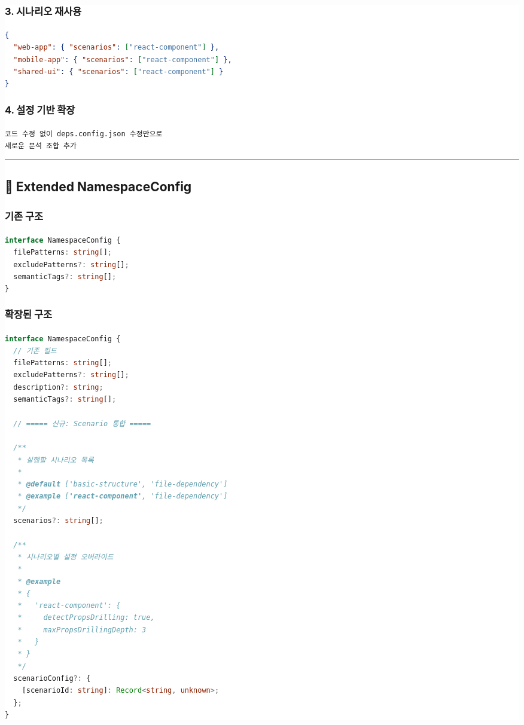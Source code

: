 ### 3. **시나리오 재사용**
```json
{
  "web-app": { "scenarios": ["react-component"] },
  "mobile-app": { "scenarios": ["react-component"] },
  "shared-ui": { "scenarios": ["react-component"] }
}
```

### 4. **설정 기반 확장**
```
코드 수정 없이 deps.config.json 수정만으로
새로운 분석 조합 추가
```

---

## 📐 Extended NamespaceConfig

### 기존 구조

```typescript
interface NamespaceConfig {
  filePatterns: string[];
  excludePatterns?: string[];
  semanticTags?: string[];
}
```

### 확장된 구조

```typescript
interface NamespaceConfig {
  // 기존 필드
  filePatterns: string[];
  excludePatterns?: string[];
  description?: string;
  semanticTags?: string[];

  // ===== 신규: Scenario 통합 =====

  /**
   * 실행할 시나리오 목록
   *
   * @default ['basic-structure', 'file-dependency']
   * @example ['react-component', 'file-dependency']
   */
  scenarios?: string[];

  /**
   * 시나리오별 설정 오버라이드
   *
   * @example
   * {
   *   'react-component': {
   *     detectPropsDrilling: true,
   *     maxPropsDrillingDepth: 3
   *   }
   * }
   */
  scenarioConfig?: {
    [scenarioId: string]: Record<string, unknown>;
  };
}
```